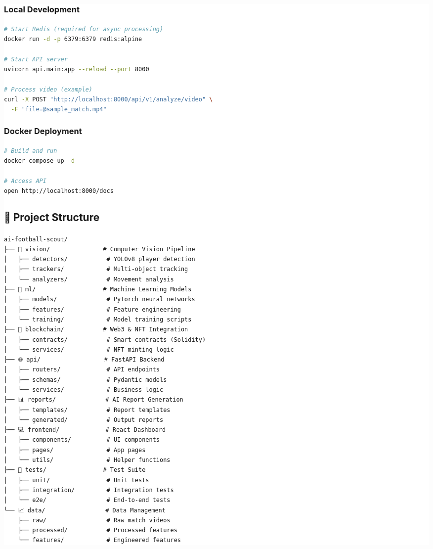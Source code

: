 ### Local Development

```bash
# Start Redis (required for async processing)
docker run -d -p 6379:6379 redis:alpine

# Start API server
uvicorn api.main:app --reload --port 8000

# Process video (example)
curl -X POST "http://localhost:8000/api/v1/analyze/video" \
  -F "file=@sample_match.mp4"
```

### Docker Deployment

```bash
# Build and run
docker-compose up -d

# Access API
open http://localhost:8000/docs
```

## 📁 Project Structure

```
ai-football-scout/
├── 🎥 vision/               # Computer Vision Pipeline
│   ├── detectors/           # YOLOv8 player detection
│   ├── trackers/            # Multi-object tracking
│   └── analyzers/           # Movement analysis
├── 🧠 ml/                   # Machine Learning Models
│   ├── models/              # PyTorch neural networks
│   ├── features/            # Feature engineering
│   └── training/            # Model training scripts
├── 🔗 blockchain/           # Web3 & NFT Integration
│   ├── contracts/           # Smart contracts (Solidity)
│   └── services/            # NFT minting logic
├── 🌐 api/                  # FastAPI Backend
│   ├── routers/             # API endpoints
│   ├── schemas/             # Pydantic models
│   └── services/            # Business logic
├── 📊 reports/              # AI Report Generation
│   ├── templates/           # Report templates
│   └── generated/           # Output reports
├── 💻 frontend/             # React Dashboard
│   ├── components/          # UI components
│   ├── pages/               # App pages
│   └── utils/               # Helper functions
├── 🧪 tests/                # Test Suite
│   ├── unit/                # Unit tests
│   ├── integration/         # Integration tests
│   └── e2e/                 # End-to-end tests
└── 📈 data/                 # Data Management
    ├── raw/                 # Raw match videos
    ├── processed/           # Processed features
    └── features/            # Engineered features
```
